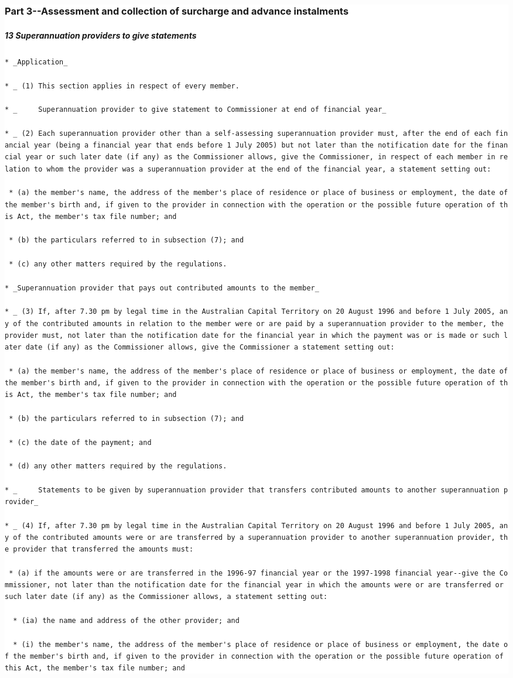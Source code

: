### Part 3--Assessment and collection of surcharge and advance instalments

##### 13  Superannuation providers to give statements 

    * _Application_

    * _	(1)	This section applies in respect of every member.

    * _		Superannuation provider to give statement to Commissioner at end of financial year_

    * _	(2)	Each superannuation provider other than a self-assessing superannuation provider must, after the end of each financial year (being a financial year that ends before 1 July 2005) but not later than the notification date for the financial year or such later date (if any) as the Commissioner allows, give the Commissioner, in respect of each member in relation to whom the provider was a superannuation provider at the end of the financial year, a statement setting out:

     * (a) the member's name, the address of the member's place of residence or place of business or employment, the date of the member's birth and, if given to the provider in connection with the operation or the possible future operation of this Act, the member's tax file number; and

     * (b) the particulars referred to in subsection (7); and

     * (c) any other matters required by the regulations.

    * _Superannuation provider that pays out contributed amounts to the member_

    * _	(3)	If, after 7.30 pm by legal time in the Australian Capital Territory on 20 August 1996 and before 1 July 2005, any of the contributed amounts in relation to the member were or are paid by a superannuation provider to the member, the provider must, not later than the notification date for the financial year in which the payment was or is made or such later date (if any) as the Commissioner allows, give the Commissioner a statement setting out:

     * (a) the member's name, the address of the member's place of residence or place of business or employment, the date of the member's birth and, if given to the provider in connection with the operation or the possible future operation of this Act, the member's tax file number; and

     * (b) the particulars referred to in subsection (7); and

     * (c) the date of the payment; and

     * (d) any other matters required by the regulations.

    * _		Statements to be given by superannuation provider that transfers contributed amounts to another superannuation provider_

    * _	(4)	If, after 7.30 pm by legal time in the Australian Capital Territory on 20 August 1996 and before 1 July 2005, any of the contributed amounts were or are transferred by a superannuation provider to another superannuation provider, the provider that transferred the amounts must:

     * (a) if the amounts were or are transferred in the 1996-97 financial year or the 1997-1998 financial year--give the Commissioner, not later than the notification date for the financial year in which the amounts were or are transferred or such later date (if any) as the Commissioner allows, a statement setting out:

      * (ia) the name and address of the other provider; and

      * (i) the member's name, the address of the member's place of residence or place of business or employment, the date of the member's birth and, if given to the provider in connection with the operation or the possible future operation of this Act, the member's tax file number; and
